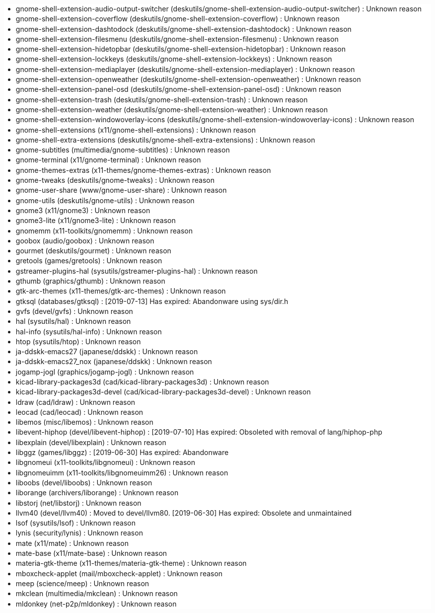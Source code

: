 * gnome-shell-extension-audio-output-switcher (deskutils/gnome-shell-extension-audio-output-switcher) : Unknown reason
* gnome-shell-extension-coverflow (deskutils/gnome-shell-extension-coverflow) : Unknown reason
* gnome-shell-extension-dashtodock (deskutils/gnome-shell-extension-dashtodock) : Unknown reason
* gnome-shell-extension-filesmenu (deskutils/gnome-shell-extension-filesmenu) : Unknown reason
* gnome-shell-extension-hidetopbar (deskutils/gnome-shell-extension-hidetopbar) : Unknown reason
* gnome-shell-extension-lockkeys (deskutils/gnome-shell-extension-lockkeys) : Unknown reason
* gnome-shell-extension-mediaplayer (deskutils/gnome-shell-extension-mediaplayer) : Unknown reason
* gnome-shell-extension-openweather (deskutils/gnome-shell-extension-openweather) : Unknown reason
* gnome-shell-extension-panel-osd (deskutils/gnome-shell-extension-panel-osd) : Unknown reason
* gnome-shell-extension-trash (deskutils/gnome-shell-extension-trash) : Unknown reason
* gnome-shell-extension-weather (deskutils/gnome-shell-extension-weather) : Unknown reason
* gnome-shell-extension-windowoverlay-icons (deskutils/gnome-shell-extension-windowoverlay-icons) : Unknown reason
* gnome-shell-extensions (x11/gnome-shell-extensions) : Unknown reason
* gnome-shell-extra-extensions (deskutils/gnome-shell-extra-extensions) : Unknown reason
* gnome-subtitles (multimedia/gnome-subtitles) : Unknown reason
* gnome-terminal (x11/gnome-terminal) : Unknown reason
* gnome-themes-extras (x11-themes/gnome-themes-extras) : Unknown reason
* gnome-tweaks (deskutils/gnome-tweaks) : Unknown reason
* gnome-user-share (www/gnome-user-share) : Unknown reason
* gnome-utils (deskutils/gnome-utils) : Unknown reason
* gnome3 (x11/gnome3) : Unknown reason
* gnome3-lite (x11/gnome3-lite) : Unknown reason
* gnomemm (x11-toolkits/gnomemm) : Unknown reason
* goobox (audio/goobox) : Unknown reason
* gourmet (deskutils/gourmet) : Unknown reason
* gretools (games/gretools) : Unknown reason
* gstreamer-plugins-hal (sysutils/gstreamer-plugins-hal) : Unknown reason
* gthumb (graphics/gthumb) : Unknown reason
* gtk-arc-themes (x11-themes/gtk-arc-themes) : Unknown reason
* gtksql (databases/gtksql) : [2019-07-13] Has expired: Abandonware using sys/dir.h
* gvfs (devel/gvfs) : Unknown reason
* hal (sysutils/hal) : Unknown reason
* hal-info (sysutils/hal-info) : Unknown reason
* htop (sysutils/htop) : Unknown reason
* ja-ddskk-emacs27 (japanese/ddskk) : Unknown reason
* ja-ddskk-emacs27_nox (japanese/ddskk) : Unknown reason
* jogamp-jogl (graphics/jogamp-jogl) : Unknown reason
* kicad-library-packages3d (cad/kicad-library-packages3d) : Unknown reason
* kicad-library-packages3d-devel (cad/kicad-library-packages3d-devel) : Unknown reason
* ldraw (cad/ldraw) : Unknown reason
* leocad (cad/leocad) : Unknown reason
* libemos (misc/libemos) : Unknown reason
* libevent-hiphop (devel/libevent-hiphop) : [2019-07-10] Has expired: Obsoleted with removal of lang/hiphop-php
* libexplain (devel/libexplain) : Unknown reason
* libggz (games/libggz) : [2019-06-30] Has expired: Abandonware
* libgnomeui (x11-toolkits/libgnomeui) : Unknown reason
* libgnomeuimm (x11-toolkits/libgnomeuimm26) : Unknown reason
* liboobs (devel/liboobs) : Unknown reason
* liborange (archivers/liborange) : Unknown reason
* libstorj (net/libstorj) : Unknown reason
* llvm40 (devel/llvm40) : Moved to devel/llvm80. [2019-06-30] Has expired: Obsolete and unmaintained
* lsof (sysutils/lsof) : Unknown reason
* lynis (security/lynis) : Unknown reason
* mate (x11/mate) : Unknown reason
* mate-base (x11/mate-base) : Unknown reason
* materia-gtk-theme (x11-themes/materia-gtk-theme) : Unknown reason
* mboxcheck-applet (mail/mboxcheck-applet) : Unknown reason
* meep (science/meep) : Unknown reason
* mkclean (multimedia/mkclean) : Unknown reason
* mldonkey (net-p2p/mldonkey) : Unknown reason